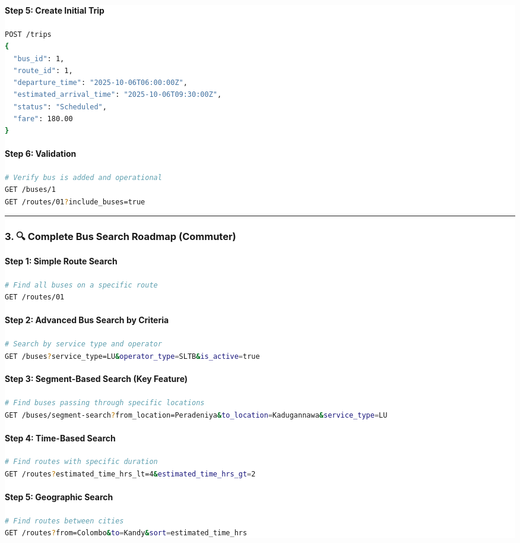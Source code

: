 #### Step 5: Create Initial Trip
```bash
POST /trips
{
  "bus_id": 1,
  "route_id": 1,
  "departure_time": "2025-10-06T06:00:00Z",
  "estimated_arrival_time": "2025-10-06T09:30:00Z",
  "status": "Scheduled",
  "fare": 180.00
}
```

#### Step 6: Validation
```bash
# Verify bus is added and operational
GET /buses/1
GET /routes/01?include_buses=true
```

---

### 3. 🔍 **Complete Bus Search Roadmap** (Commuter)

#### Step 1: Simple Route Search
```bash
# Find all buses on a specific route
GET /routes/01
```

#### Step 2: Advanced Bus Search by Criteria
```bash
# Search by service type and operator
GET /buses?service_type=LU&operator_type=SLTB&is_active=true
```

#### Step 3: Segment-Based Search (Key Feature)
```bash
# Find buses passing through specific locations
GET /buses/segment-search?from_location=Peradeniya&to_location=Kadugannawa&service_type=LU
```

#### Step 4: Time-Based Search
```bash
# Find routes with specific duration
GET /routes?estimated_time_hrs_lt=4&estimated_time_hrs_gt=2
```

#### Step 5: Geographic Search
```bash
# Find routes between cities
GET /routes?from=Colombo&to=Kandy&sort=estimated_time_hrs
```
